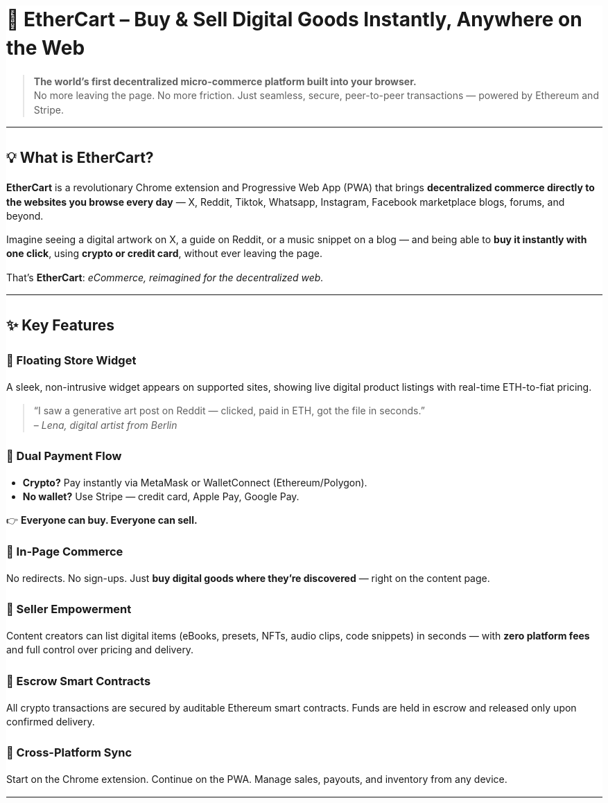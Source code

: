 # 🚀 EtherCart – Buy & Sell Digital Goods Instantly, Anywhere on the Web

> **The world’s first decentralized micro-commerce platform built into your browser.**  
> No more leaving the page. No more friction. Just seamless, secure, peer-to-peer transactions — powered by Ethereum and Stripe.

---

## 💡 What is EtherCart?

**EtherCart** is a revolutionary Chrome extension and Progressive Web App (PWA) that brings **decentralized commerce directly to the websites you browse every day** — X, Reddit, Tiktok, Whatsapp, Instagram, Facebook marketplace blogs, forums, and beyond.

Imagine seeing a digital artwork on X, a guide on Reddit, or a music snippet on a blog — and being able to **buy it instantly with one click**, using **crypto or credit card**, without ever leaving the page.

That’s **EtherCart**: *eCommerce, reimagined for the decentralized web.*

---

## ✨ Key Features

### 🔹 Floating Store Widget
A sleek, non-intrusive widget appears on supported sites, showing live digital product listings with real-time ETH-to-fiat pricing.

> “I saw a generative art post on Reddit — clicked, paid in ETH, got the file in seconds.”  
> – *Lena, digital artist from Berlin*

### 🔹 Dual Payment Flow
- **Crypto?** Pay instantly via MetaMask or WalletConnect (Ethereum/Polygon).
- **No wallet?** Use Stripe — credit card, Apple Pay, Google Pay.
  
👉 **Everyone can buy. Everyone can sell.**

### 🔹 In-Page Commerce
No redirects. No sign-ups. Just **buy digital goods where they’re discovered** — right on the content page.

### 🔹 Seller Empowerment
Content creators can list digital items (eBooks, presets, NFTs, audio clips, code snippets) in seconds — with **zero platform fees** and full control over pricing and delivery.

### 🔹 Escrow Smart Contracts
All crypto transactions are secured by auditable Ethereum smart contracts. Funds are held in escrow and released only upon confirmed delivery.

### 🔹 Cross-Platform Sync
Start on the Chrome extension. Continue on the PWA. Manage sales, payouts, and inventory from any device.

---